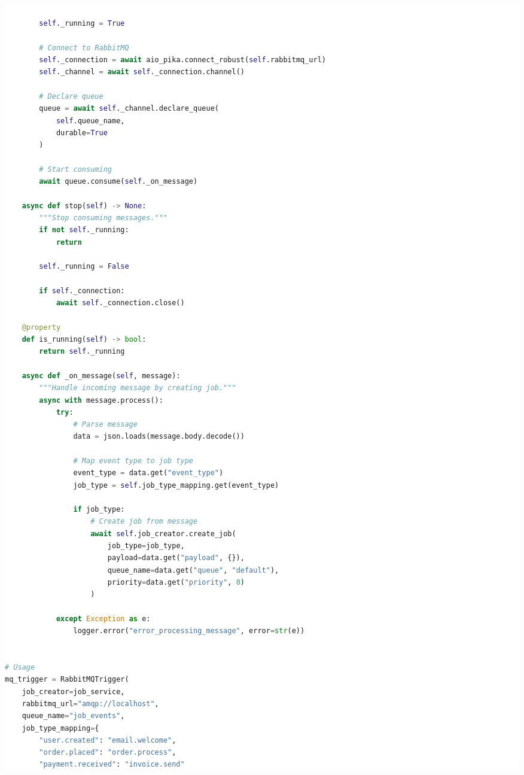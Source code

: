 ```python

        self._running = True

        # Connect to RabbitMQ
        self._connection = await aio_pika.connect_robust(self.rabbitmq_url)
        self._channel = await self._connection.channel()

        # Declare queue
        queue = await self._channel.declare_queue(
            self.queue_name,
            durable=True
        )

        # Start consuming
        await queue.consume(self._on_message)

    async def stop(self) -> None:
        """Stop consuming messages."""
        if not self._running:
            return

        self._running = False

        if self._connection:
            await self._connection.close()

    @property
    def is_running(self) -> bool:
        return self._running

    async def _on_message(self, message):
        """Handle incoming message by creating job."""
        async with message.process():
            try:
                # Parse message
                data = json.loads(message.body.decode())

                # Map event type to job type
                event_type = data.get("event_type")
                job_type = self.job_type_mapping.get(event_type)

                if job_type:
                    # Create job from message
                    await self.job_creator.create_job(
                        job_type=job_type,
                        payload=data.get("payload", {}),
                        queue_name=data.get("queue", "default"),
                        priority=data.get("priority", 0)
                    )

            except Exception as e:
                logger.error("error_processing_message", error=str(e))


# Usage
mq_trigger = RabbitMQTrigger(
    job_creator=job_service,
    rabbitmq_url="amqp://localhost",
    queue_name="job_events",
    job_type_mapping={
        "user.created": "email.welcome",
        "order.placed": "order.process",
        "payment.received": "invoice.send"
```